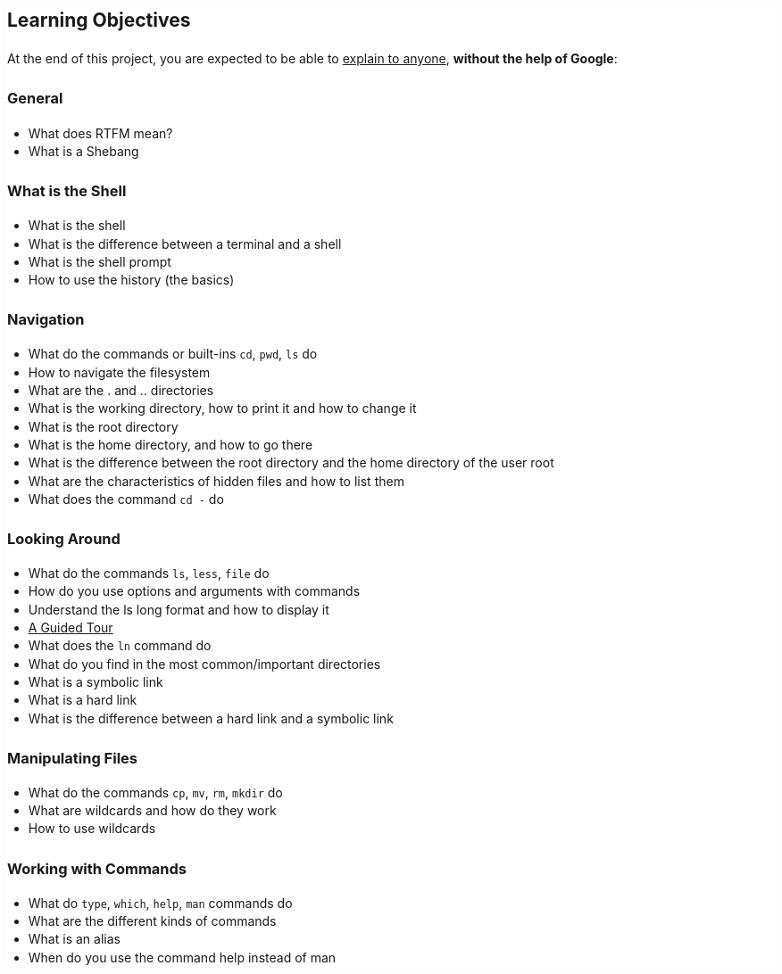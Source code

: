 
## Learning Objectives

At the end of this project, you are expected to be able to [explain to anyone](https://intranet.alxswe.com/rltoken/02rKNnoj4VMlA7BHYppIQg "explain to anyone"), **without the help of Google**:

### General

-   What does RTFM mean?
-   What is a Shebang

### What is the Shell

-   What is the shell
-   What is the difference between a terminal and a shell
-   What is the shell prompt
-   How to use the history (the basics)

### Navigation

-   What do the commands or built-ins `cd`, `pwd`, `ls` do
-   How to navigate the filesystem
-   What are the . and .. directories
-   What is the working directory, how to print it and how to change it
-   What is the root directory
-   What is the home directory, and how to go there
-   What is the difference between the root directory and the home directory of the user root
-   What are the characteristics of hidden files and how to list them
-   What does the command `cd -` do

### Looking Around

-   What do the commands `ls`, `less`, `file` do
-   How do you use options and arguments with commands
-   Understand the ls long format and how to display it
-   [A Guided Tour](https://intranet.alxswe.com/rltoken/HUhQ73fFR1GOC5nb4r-mDw "A Guided Tour")
-   What does the `ln` command do
-   What do you find in the most common/important directories
-   What is a symbolic link
-   What is a hard link
-   What is the difference between a hard link and a symbolic link

### Manipulating Files

-   What do the commands `cp`, `mv`, `rm`, `mkdir` do
-   What are wildcards and how do they work
-   How to use wildcards

### Working with Commands

-   What do `type`, `which`, `help`, `man` commands do
-   What are the different kinds of commands
-   What is an alias
-   When do you use the command help instead of man
